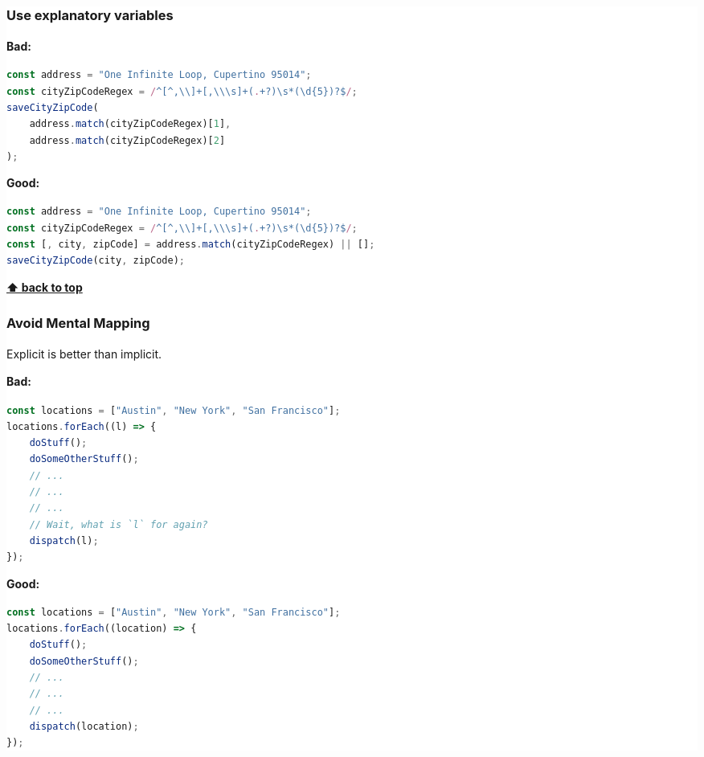 ### Use explanatory variables

**Bad:**

```javascript
const address = "One Infinite Loop, Cupertino 95014";
const cityZipCodeRegex = /^[^,\\]+[,\\\s]+(.+?)\s*(\d{5})?$/;
saveCityZipCode(
    address.match(cityZipCodeRegex)[1],
    address.match(cityZipCodeRegex)[2]
);
```

**Good:**

```javascript
const address = "One Infinite Loop, Cupertino 95014";
const cityZipCodeRegex = /^[^,\\]+[,\\\s]+(.+?)\s*(\d{5})?$/;
const [, city, zipCode] = address.match(cityZipCodeRegex) || [];
saveCityZipCode(city, zipCode);
```

**[⬆ back to top](#table-of-contents)**

### Avoid Mental Mapping

Explicit is better than implicit.

**Bad:**

```javascript
const locations = ["Austin", "New York", "San Francisco"];
locations.forEach((l) => {
    doStuff();
    doSomeOtherStuff();
    // ...
    // ...
    // ...
    // Wait, what is `l` for again?
    dispatch(l);
});
```

**Good:**

```javascript
const locations = ["Austin", "New York", "San Francisco"];
locations.forEach((location) => {
    doStuff();
    doSomeOtherStuff();
    // ...
    // ...
    // ...
    dispatch(location);
});
```
